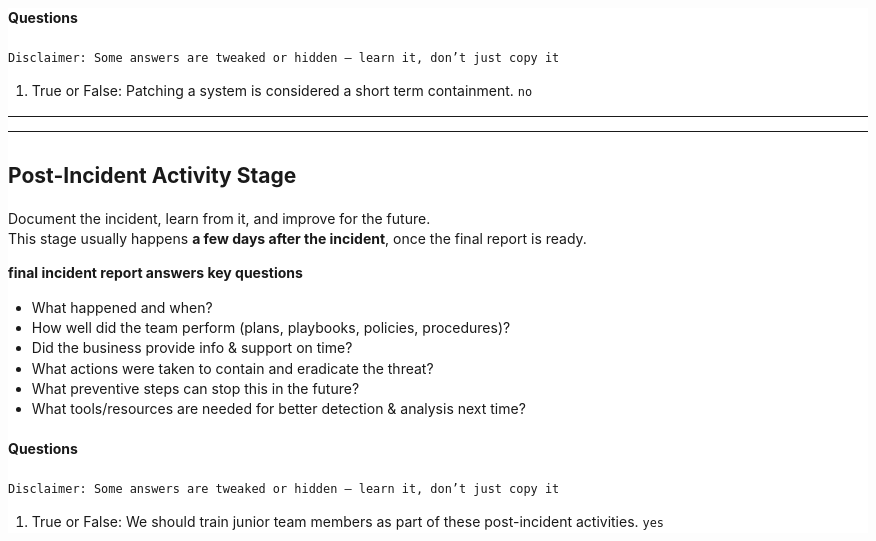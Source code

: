 #### Questions

`Disclaimer: Some answers are tweaked or hidden — learn it, don’t just copy it`

1. True or False: Patching a system is considered a short term containment.
`no`

---
---

## Post-Incident Activity Stage

Document the incident, learn from it, and improve for the future.  
This stage usually happens **a few days after the incident**, once the final report is ready.

**final incident report answers key questions**
- What happened and when?
- How well did the team perform (plans, playbooks, policies, procedures)?
- Did the business provide info & support on time?
- What actions were taken to contain and eradicate the threat?
- What preventive steps can stop this in the future?
- What tools/resources are needed for better detection & analysis next time?

#### Questions

`Disclaimer: Some answers are tweaked or hidden — learn it, don’t just copy it`

1. True or False: We should train junior team members as part of these post-incident activities.
`yes`

